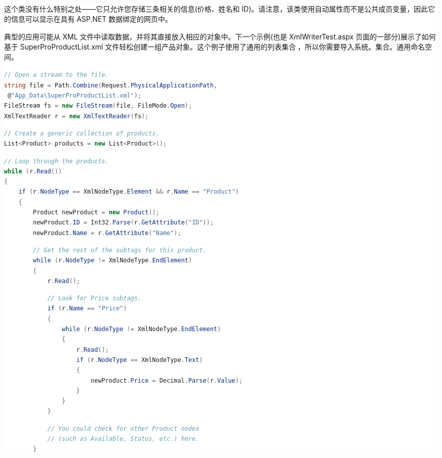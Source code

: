 这个类没有什么特别之处——它只允许您存储三条相关的信息(价格、姓名和 ID)。请注意，该类使用自动属性而不是公共成员变量，因此它的信息可以显示在具有 ASP.NET 数据绑定的网页中。

典型的应用可能从 XML 文件中读取数据，并将其直接放入相应的对象中。下一个示例(也是 XmlWriterTest.aspx 页面的一部分)展示了如何基于 SuperProProductList.xml 文件轻松创建一组产品对象。这个例子使用了通用的列表集合 ，所以你需要导入系统。集合。通用命名空间。

```cs
// Open a stream to the file.
string file = Path.Combine(Request.PhysicalApplicationPath,
 @"App_Data\SuperProProductList.xml");
FileStream fs = new FileStream(file, FileMode.Open);
XmlTextReader r = new XmlTextReader(fs);
```

```cs
// Create a generic collection of products.
List<Product> products = new List<Product>();
```

```cs
// Loop through the products.
while (r.Read())
{
    if (r.NodeType == XmlNodeType.Element && r.Name == "Product")
    {
        Product newProduct = new Product();
        newProduct.ID = Int32.Parse(r.GetAttribute("ID"));
        newProduct.Name = r.GetAttribute("Name");
```

```cs
        // Get the rest of the subtags for this product.
        while (r.NodeType != XmlNodeType.EndElement)
        {
            r.Read();
```

```cs
            // Look for Price subtags.
            if (r.Name == "Price")
            {
                while (r.NodeType != XmlNodeType.EndElement)
                {
                    r.Read();
                    if (r.NodeType == XmlNodeType.Text)
                    {
                        newProduct.Price = Decimal.Parse(r.Value);
                    }
                }
            }
```

```cs
            // You could check for other Product nodes
            // (such as Available, Status, etc.) here.
        }
```
